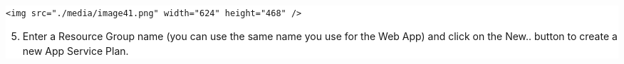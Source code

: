     <img src="./media/image41.png" width="624" height="468" />

5.  Enter a Resource Group name (you can use the same name you use for the Web App) and click on the New.. button to create a new App Service Plan.
